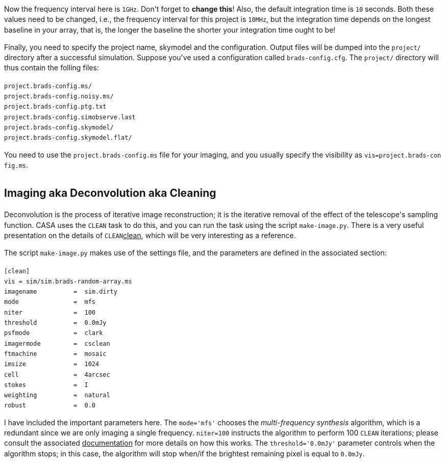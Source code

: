 Now the frequency interval here is `1GHz`. Don't forget to **change this**! Also, the default
integration time is `10` seconds. Both these values need to be changed, i.e., the frequency
interval for this project is `10MHz`, but the integration time depends on the longest baseline in
your array, that is, the longer the baseline the shorter your integration time ought to be!

Finally, you need to specify the project name, skymodel and the configuration. Output files will be
dumped into the `project/` directory after a successful simulation. Suppose you've used a
configuration called `brads-config.cfg`. The `project/` directory will thus contain the folling files:

```
project.brads-config.ms/        
project.brads-config.noisy.ms/  
project.brads-config.ptg.txt    
project.brads-config.simobserve.last                                    
project.brads-config.skymodel/                                          
project.brads-config.skymodel.flat/
```
You need to use the `project.brads-config.ms` file for your imaging, and you usually specify the
visibility as `vis=project.brads-config.ms`.

## Imaging aka Deconvolution aka Cleaning

Deconvolution is the process of iterative image reconstruction; it is the iterative removal of the
effect of the telescope's sampling function. CASA uses the `CLEAN` task to do this, and you can
run the task using the script `make-image.py`. There is a very useful presentation on the details of
`CLEAN`[clean], which will be very interesting as a reference.

The script `make-image.py` makes use of the settings file, and the parameters are defined in the
associated section:

```
[clean]
vis = sim/sim.brads-random-array.ms
imagename          =  sim.dirty
mode               =  mfs
niter              =  100
threshold          =  0.0mJy
psfmode            =  clark
imagermode         =  csclean
ftmachine          =  mosaic
imsize             =  1024
cell               =  4arcsec
stokes             =  I
weighting          =  natural
robust             =  0.0
```

I have included the important parameters here. The `mode='mfs'` chooses the _multi-frequency
synthesis_ algorithm, which is a redundant since we are only imaging a single frequency. `niter=100`
instructs the algorithm to perform 100 `CLEAN` iterations; please consult the associated
[documentation][clean] for more details on how this works. The `threshold='0.0mJy'` parameter controls
when the algorithm stops; in this case, the algorithm will stop when/if the brightest remaining
pixel is equal to `0.0mJy`. 


[era3]: http://www.cv.nrao.edu/~sransom/web/Ch3.html
[simobserve]: https://casa.nrao.edu/docs/taskref/simobserve-task.html
[clean]: https://science.nrao.edu/opportunities/courses/casa-caltech-winter2012/Carpenter_Radio_Imaging_and_Clean_Caltech2012.pdf